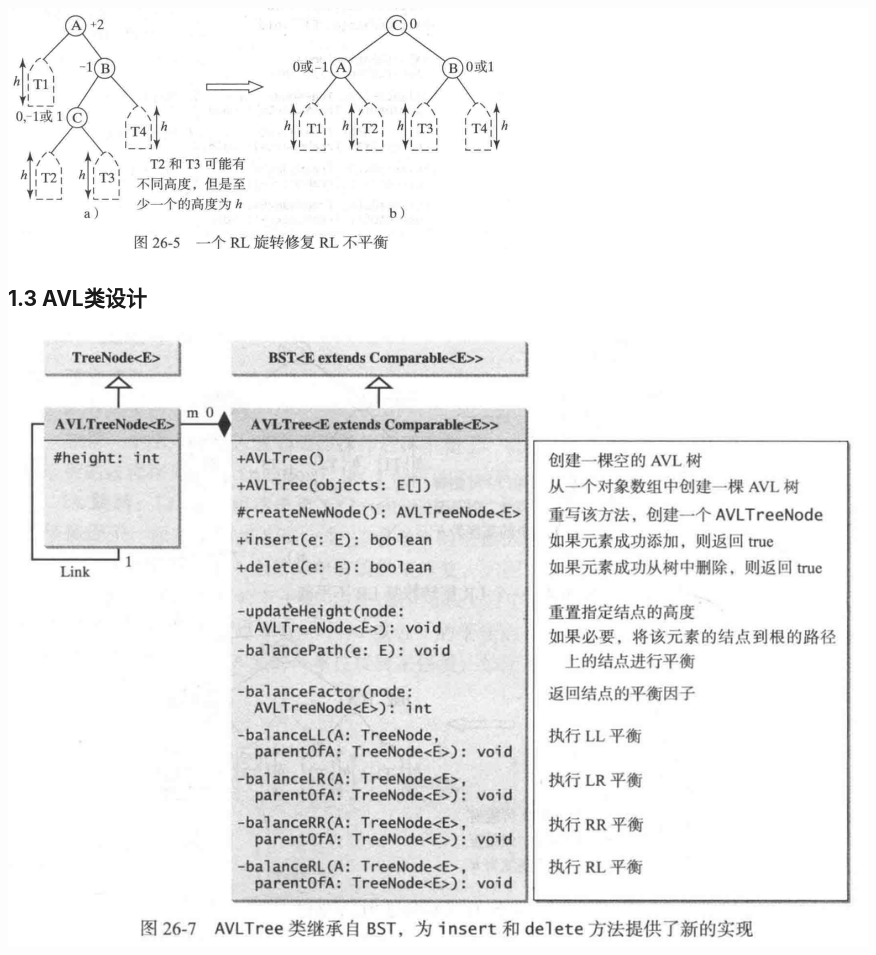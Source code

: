 <img src="../assets/image-20240622165838659.png" alt="image-20240622165838659" style="zoom:50%;" />





## 1.3 AVL类设计

![image-20240622165957534](../assets/image-20240622165957534.png)
